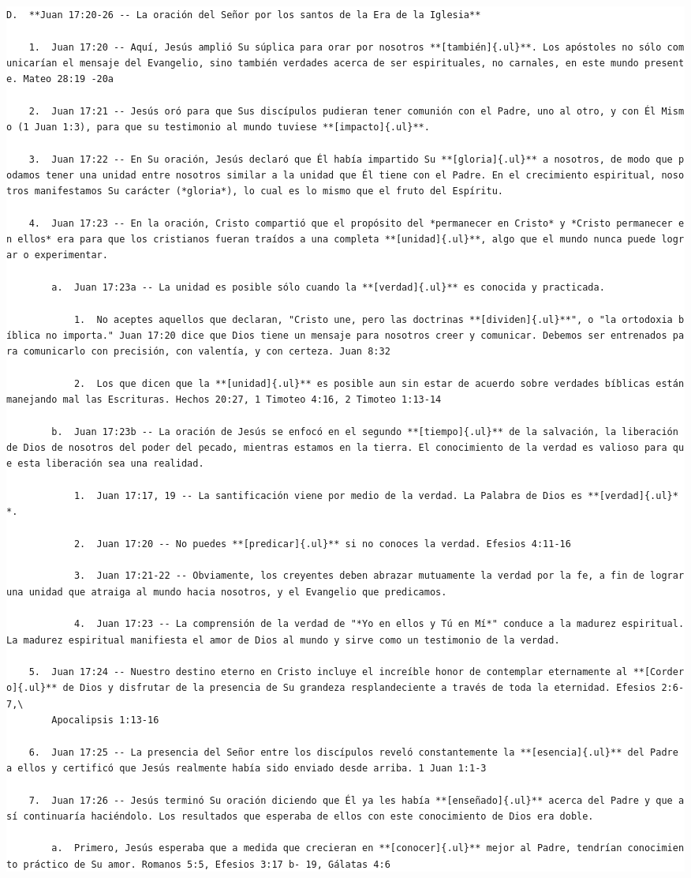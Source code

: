     D.  **Juan 17:20-26 -- La oración del Señor por los santos de la Era de la Iglesia**
    
        1.  Juan 17:20 -- Aquí, Jesús amplió Su súplica para orar por nosotros **[también]{.ul}**. Los apóstoles no sólo comunicarían el mensaje del Evangelio, sino también verdades acerca de ser espirituales, no carnales, en este mundo presente. Mateo 28:19 -20a
    
        2.  Juan 17:21 -- Jesús oró para que Sus discípulos pudieran tener comunión con el Padre, uno al otro, y con Él Mismo (1 Juan 1:3), para que su testimonio al mundo tuviese **[impacto]{.ul}**.
    
        3.  Juan 17:22 -- En Su oración, Jesús declaró que Él había impartido Su **[gloria]{.ul}** a nosotros, de modo que podamos tener una unidad entre nosotros similar a la unidad que Él tiene con el Padre. En el crecimiento espiritual, nosotros manifestamos Su carácter (*gloria*), lo cual es lo mismo que el fruto del Espíritu.
    
        4.  Juan 17:23 -- En la oración, Cristo compartió que el propósito del *permanecer en Cristo* y *Cristo permanecer en ellos* era para que los cristianos fueran traídos a una completa **[unidad]{.ul}**, algo que el mundo nunca puede lograr o experimentar.
    
            a.  Juan 17:23a -- La unidad es posible sólo cuando la **[verdad]{.ul}** es conocida y practicada.
    
                1.  No aceptes aquellos que declaran, "Cristo une, pero las doctrinas **[dividen]{.ul}**", o "la ortodoxia bíblica no importa." Juan 17:20 dice que Dios tiene un mensaje para nosotros creer y comunicar. Debemos ser entrenados para comunicarlo con precisión, con valentía, y con certeza. Juan 8:32
    
                2.  Los que dicen que la **[unidad]{.ul}** es posible aun sin estar de acuerdo sobre verdades bíblicas están manejando mal las Escrituras. Hechos 20:27, 1 Timoteo 4:16, 2 Timoteo 1:13-14
    
            b.  Juan 17:23b -- La oración de Jesús se enfocó en el segundo **[tiempo]{.ul}** de la salvación, la liberación de Dios de nosotros del poder del pecado, mientras estamos en la tierra. El conocimiento de la verdad es valioso para que esta liberación sea una realidad.
    
                1.  Juan 17:17, 19 -- La santificación viene por medio de la verdad. La Palabra de Dios es **[verdad]{.ul}**.
    
                2.  Juan 17:20 -- No puedes **[predicar]{.ul}** si no conoces la verdad. Efesios 4:11-16
    
                3.  Juan 17:21-22 -- Obviamente, los creyentes deben abrazar mutuamente la verdad por la fe, a fin de lograr una unidad que atraiga al mundo hacia nosotros, y el Evangelio que predicamos.
    
                4.  Juan 17:23 -- La comprensión de la verdad de "*Yo en ellos y Tú en Mí*" conduce a la madurez espiritual. La madurez espiritual manifiesta el amor de Dios al mundo y sirve como un testimonio de la verdad.
    
        5.  Juan 17:24 -- Nuestro destino eterno en Cristo incluye el increíble honor de contemplar eternamente al **[Cordero]{.ul}** de Dios y disfrutar de la presencia de Su grandeza resplandeciente a través de toda la eternidad. Efesios 2:6-7,\
            Apocalipsis 1:13-16
    
        6.  Juan 17:25 -- La presencia del Señor entre los discípulos reveló constantemente la **[esencia]{.ul}** del Padre a ellos y certificó que Jesús realmente había sido enviado desde arriba. 1 Juan 1:1-3
    
        7.  Juan 17:26 -- Jesús terminó Su oración diciendo que Él ya les había **[enseñado]{.ul}** acerca del Padre y que así continuaría haciéndolo. Los resultados que esperaba de ellos con este conocimiento de Dios era doble.
    
            a.  Primero, Jesús esperaba que a medida que crecieran en **[conocer]{.ul}** mejor al Padre, tendrían conocimiento práctico de Su amor. Romanos 5:5, Efesios 3:17 b- 19, Gálatas 4:6
    